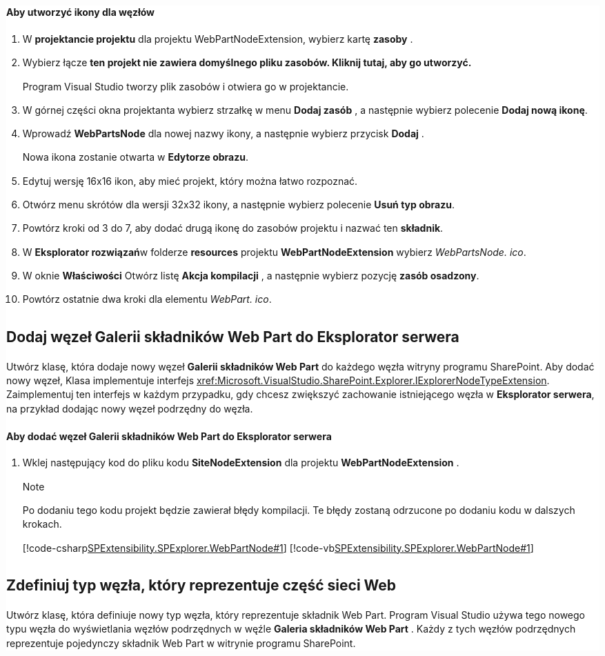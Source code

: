 #### <a name="to-create-icons-for-the-nodes"></a>Aby utworzyć ikony dla węzłów

1. W **projektancie projektu** dla projektu WebPartNodeExtension, wybierz kartę **zasoby** .

2. Wybierz łącze **ten projekt nie zawiera domyślnego pliku zasobów. Kliknij tutaj, aby go utworzyć.**

     Program Visual Studio tworzy plik zasobów i otwiera go w projektancie.

3. W górnej części okna projektanta wybierz strzałkę w menu **Dodaj zasób** , a następnie wybierz polecenie **Dodaj nową ikonę**.

4. Wprowadź **WebPartsNode** dla nowej nazwy ikony, a następnie wybierz przycisk **Dodaj** .

     Nowa ikona zostanie otwarta w **Edytorze obrazu**.

5. Edytuj wersję 16x16 ikon, aby mieć projekt, który można łatwo rozpoznać.

6. Otwórz menu skrótów dla wersji 32x32 ikony, a następnie wybierz polecenie **Usuń typ obrazu**.

7. Powtórz kroki od 3 do 7, aby dodać drugą ikonę do zasobów projektu i nazwać ten **składnik**.

8. W **Eksplorator rozwiązań**w folderze **resources** projektu **WebPartNodeExtension** wybierz *WebPartsNode. ico*.

9. W oknie **Właściwości** Otwórz listę **Akcja kompilacji** , a następnie wybierz pozycję **zasób osadzony**.

10. Powtórz ostatnie dwa kroki dla elementu *WebPart. ico*.

## <a name="add-the-web-part-gallery-node-to-server-explorer"></a>Dodaj węzeł Galerii składników Web Part do Eksplorator serwera
 Utwórz klasę, która dodaje nowy węzeł **Galerii składników Web Part** do każdego węzła witryny programu SharePoint. Aby dodać nowy węzeł, Klasa implementuje interfejs <xref:Microsoft.VisualStudio.SharePoint.Explorer.IExplorerNodeTypeExtension>. Zaimplementuj ten interfejs w każdym przypadku, gdy chcesz zwiększyć zachowanie istniejącego węzła w **Eksplorator serwera**, na przykład dodając nowy węzeł podrzędny do węzła.

#### <a name="to-add-the-web-part-gallery-node-to-server-explorer"></a>Aby dodać węzeł Galerii składników Web Part do Eksplorator serwera

1. Wklej następujący kod do pliku kodu **SiteNodeExtension** dla projektu **WebPartNodeExtension** .

    > [!NOTE]
    > Po dodaniu tego kodu projekt będzie zawierał błędy kompilacji. Te błędy zostaną odrzucone po dodaniu kodu w dalszych krokach.

     [!code-csharp[SPExtensibility.SPExplorer.WebPartNode#1](../sharepoint/codesnippet/CSharp/webpartnode/webpartnodeextension/sitenodeextension.cs#1)]
     [!code-vb[SPExtensibility.SPExplorer.WebPartNode#1](../sharepoint/codesnippet/VisualBasic/spextensibility.spexplorer.webpartnode.webpartnode/webpartnodeextension/sitenodeextension.vb#1)]

## <a name="define-a-node-type-that-represents-a-web-part"></a>Zdefiniuj typ węzła, który reprezentuje część sieci Web
 Utwórz klasę, która definiuje nowy typ węzła, który reprezentuje składnik Web Part. Program Visual Studio używa tego nowego typu węzła do wyświetlania węzłów podrzędnych w węźle **Galeria składników Web Part** . Każdy z tych węzłów podrzędnych reprezentuje pojedynczy składnik Web Part w witrynie programu SharePoint.
